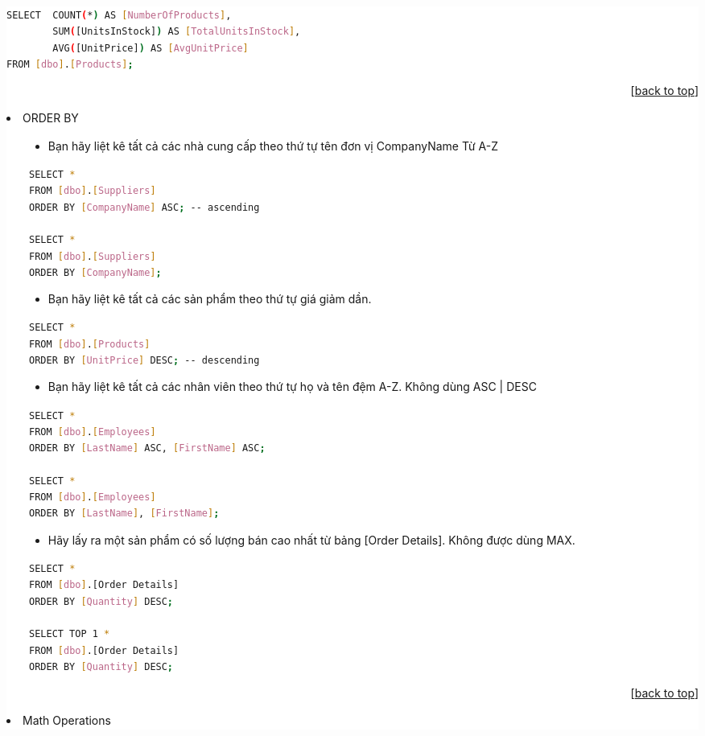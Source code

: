 ```sh
SELECT	COUNT(*) AS [NumberOfProducts], 
		SUM([UnitsInStock]) AS [TotalUnitsInStock], 
		AVG([UnitPrice]) AS [AvgUnitPrice]
FROM [dbo].[Products];
```
</div>
    </li>
    <p align="right">[<a href="#readme-top">back to top</a>]</p>
    <li><a id="order-by">ORDER BY</a>
<div style="margin-left: 2em;">

* Bạn hãy liệt kê tất cả các nhà cung cấp theo thứ tự tên đơn vị CompanyName Từ A-Z
```sh
SELECT *
FROM [dbo].[Suppliers]
ORDER BY [CompanyName] ASC; -- ascending

SELECT *
FROM [dbo].[Suppliers]
ORDER BY [CompanyName];
```
* Bạn hãy liệt kê tất cả các sản phẩm theo thứ tự giá giảm dần.
```sh
SELECT *
FROM [dbo].[Products]
ORDER BY [UnitPrice] DESC; -- descending
```
* Bạn hãy liệt kê tất cả các nhân viên theo thứ tự họ và tên đệm A-Z. Không dùng ASC | DESC
```sh
SELECT *
FROM [dbo].[Employees]
ORDER BY [LastName] ASC, [FirstName] ASC;

SELECT *
FROM [dbo].[Employees]
ORDER BY [LastName], [FirstName];
```
* Hãy lấy ra một sản phẩm có số lượng bán cao nhất từ bảng [Order Details]. Không được dùng MAX.
```sh
SELECT *
FROM [dbo].[Order Details]
ORDER BY [Quantity] DESC;

SELECT TOP 1 *
FROM [dbo].[Order Details]
ORDER BY [Quantity] DESC;
```

</div>
    </li>
    <p align="right">[<a href="#readme-top">back to top</a>]</p>
    <li><a id="math-operations">Math Operations</a>
<div style="margin-left: 2em;">
